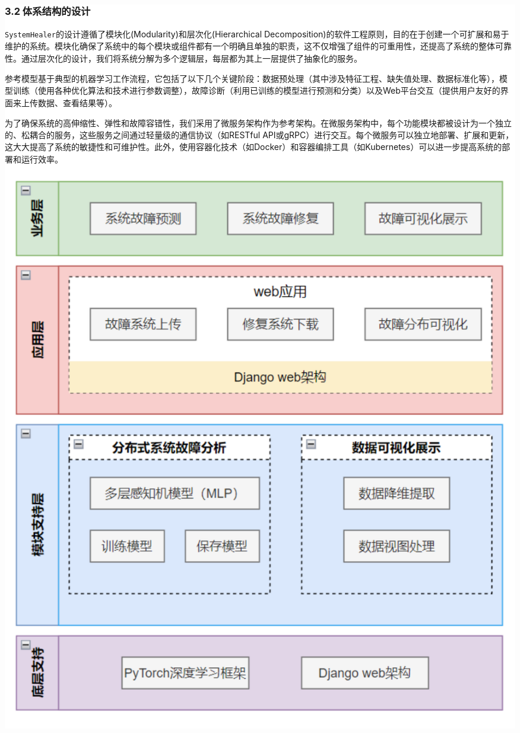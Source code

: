 ### 3.2 体系结构的设计

`SystemHealer`的设计遵循了模块化(Modularity)和层次化(Hierarchical Decomposition)的软件工程原则，目的在于创建一个可扩展和易于维护的系统。模块化确保了系统中的每个模块或组件都有一个明确且单独的职责，这不仅增强了组件的可重用性，还提高了系统的整体可靠性。通过层次化的设计，我们将系统分解为多个逻辑层，每层都为其上一层提供了抽象化的服务。

参考模型基于典型的机器学习工作流程，它包括了以下几个关键阶段：数据预处理（其中涉及特征工程、缺失值处理、数据标准化等），模型训练（使用各种优化算法和技术进行参数调整），故障诊断（利用已训练的模型进行预测和分类）以及Web平台交互（提供用户友好的界面来上传数据、查看结果等）。

为了确保系统的高伸缩性、弹性和故障容错性，我们采用了微服务架构作为参考架构。在微服务架构中，每个功能模块都被设计为一个独立的、松耦合的服务，这些服务之间通过轻量级的通信协议（如RESTful API或gRPC）进行交互。每个微服务可以独立地部署、扩展和更新，这大大提高了系统的敏捷性和可维护性。此外，使用容器化技术（如Docker）和容器编排工具（如Kubernetes）可以进一步提高系统的部署和运行效率。

![](./pics/Architecture.png)
